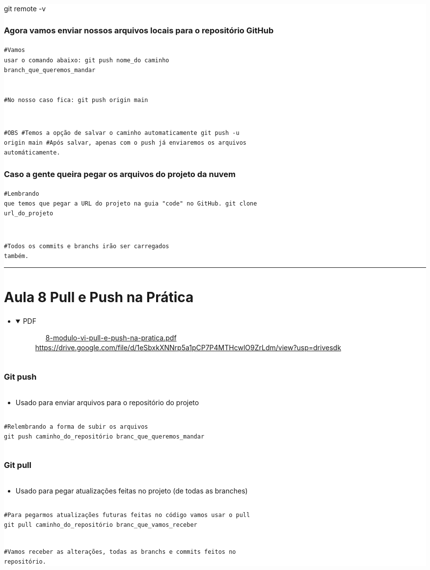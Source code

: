 git remote -v</code></pre><h3 id="4fb14616-4004-4653-8c9f-af10981a758f" class="">Agora vamos enviar nossos arquivos locais para o repositório GitHub</h3><pre id="ce2aa5ee-ea1f-41f2-ab87-c42412626e01" class="code"><code>#Vamos usar o comando abaixo:
git push nome_do caminho branch_que_queremos_mandar

#No nosso caso fica:
git push origin main

#OBS
#Temos a opção de salvar o caminho automaticamente 
git push -u origin main
#Após salvar, apenas com o push já enviaremos os arquivos automáticamente.</code></pre><h3 id="4da377d1-5ffe-409d-868d-6e1e4376645a" class="">Caso a gente queira pegar os arquivos do projeto da nuvem</h3><pre id="d40ea326-c240-43dd-b536-73a2910bc69b" class="code"><code>#Lembrando que temos que pegar a URL do projeto na guia &quot;code&quot; no GitHub.
git clone url_do_projeto

#Todos os commits e branchs irão ser carregados também.</code></pre><p id="5f8136f2-c070-4a68-9e1b-069c9f3007f5" class="">
</p><hr id="0f932125-95af-4d62-b1c1-c6bfca2bcd22"/><h1 id="bb112f52-cee6-48fe-baab-9a0477685c8f" class=""><strong><strong>Aula 8 Pull e Push na Prática</strong></strong></h1><ul id="914c90fd-6d00-462e-84a1-1503c838d1aa" class="toggle"><li><details open=""><summary>PDF</summary><figure id="a3fbe035-e3a2-48a0-b4c0-e4f4681ed71b"><div class="bookmark source"><img style="width:1em;height:1em;margin-right:0.5em;vertical-align:text-bottom" src="https://drive-thirdparty.googleusercontent.com/64/type/application/pdf"/><a href="https://drive.google.com/file/d/1eSbxkXNNrp5a1pCP7P4MTHcwlO9ZrLdm/view?usp=drivesdk">8-modulo-vi-pull-e-push-na-pratica.pdf</a><br/><a class="bookmark-href" href="https://drive.google.com/file/d/1eSbxkXNNrp5a1pCP7P4MTHcwlO9ZrLdm/view?usp=drivesdk">https://drive.google.com/file/d/1eSbxkXNNrp5a1pCP7P4MTHcwlO9ZrLdm/view?usp=drivesdk</a></div></figure></details></li></ul><div id="1f8bbc90-3764-4220-9a3e-fc0f099526a0" class="column-list"><div id="c2389293-5c0c-48e9-be1d-2aaee68c864d" style="width:12.5%" class="column"><h3 id="355ffa96-5c57-453c-98c1-feb4eac9addb" class="">Git push</h3></div><div id="514cf5a5-c4a3-419b-8358-9d076ac5447e" style="width:87.5%" class="column"><ul id="6c7cb75d-444c-47ce-aa0e-d5edce97e27c" class="bulleted-list"><li style="list-style-type:disc">Usado para enviar arquivos para o repositório do projeto</li></ul></div></div><pre id="fdc8184f-5dc3-4e76-af31-3810f3e5610c" class="code"><code>#Relembrando a forma de subir os arquivos 
git push caminho_do_repositório branc_que_queremos_mandar</code></pre><p id="a95584d9-dd50-41f0-9466-4beed71d0455" class="">
</p><div id="44c5c05c-085e-47b1-8e1c-1cfc9a6785a2" class="column-list"><div id="65aacfe8-a722-4d26-b8f9-e804a2aead2b" style="width:12.5%" class="column"><h3 id="db29e259-9170-4817-ac2c-101bff9943bb" class="">Git pull</h3></div><div id="1809874a-d411-4d03-9ad9-17af5a52738c" style="width:87.5%" class="column"><ul id="f7a650f7-b9cc-46fe-b134-ea8abdfd819d" class="bulleted-list"><li style="list-style-type:disc">Usado para pegar atualizações feitas no projeto (de todas as branches)</li></ul></div></div><pre id="3e329ad7-3d82-492a-a2dc-bcda1261de30" class="code"><code>#Para pegarmos atualizações futuras feitas no código vamos usar o pull
git pull caminho_do_repositório branc_que_vamos_receber

#Vamos receber as alterações, todas as branchs e commits feitos no repositório.</code></pre><p id="b058adad-fd25-4ab7-b7b8-6678e0448b00" class="">